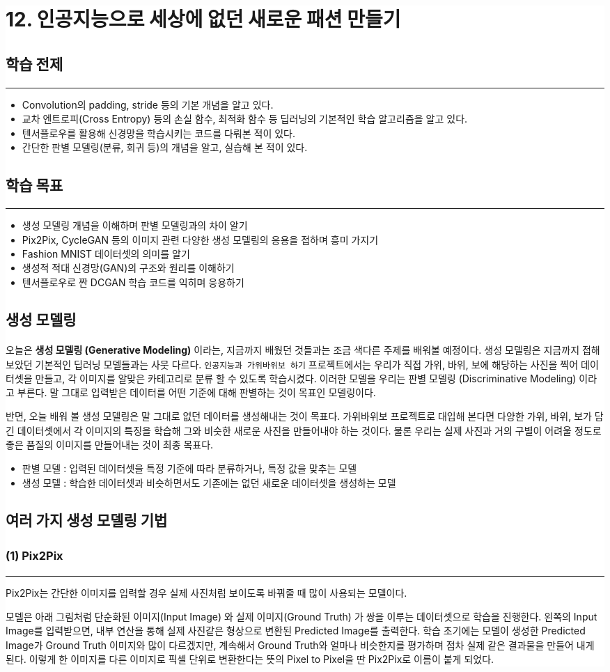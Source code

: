 # 12. 인공지능으로 세상에 없던 새로운 패션 만들기

## 학습 전제

---

- Convolution의 padding, stride 등의 기본 개념을 알고 있다.
- 교차 엔트로피(Cross Entropy) 등의 손실 함수, 최적화 함수 등 딥러닝의 기본적인 학습 알고리즘을 알고 있다.
- 텐서플로우를 활용해 신경망을 학습시키는 코드를 다뤄본 적이 있다.
- 간단한 판별 모델링(분류, 회귀 등)의 개념을 알고, 실습해 본 적이 있다.

## 학습 목표

---

- 생성 모델링 개념을 이해하며 판별 모델링과의 차이 알기
- Pix2Pix, CycleGAN 등의 이미지 관련 다양한 생성 모델링의 응용을 접하며 흥미 가지기
- Fashion MNIST 데이터셋의 의미를 알기
- 생성적 적대 신경망(GAN)의 구조와 원리를 이해하기
- 텐서플로우로 짠 DCGAN 학습 코드를 익히며 응용하기

## 생성 모델링

오늘은 **생성 모델링 (Generative Modeling)** 이라는, 지금까지 배웠던 것들과는 조금 색다른 주제를 배워볼 예정이다. 생성 모델링은 지금까지 접해 보았던 기본적인 딥러닝 모델들과는 사뭇 다르다. `인공지능과 가위바위보 하기` 프로젝트에서는 우리가 직접 가위, 바위, 보에 해당하는 사진을 찍어 데이터셋을 만들고, 각 이미지를 알맞은 카테고리로 분류 할 수 있도록 학습시켰다. 이러한 모델을 우리는 판별 모델링 (Discriminative Modeling) 이라고 부른다. 말 그대로 입력받은 데이터를 어떤 기준에 대해 판별하는 것이 목표인 모델링이다.

반면, 오늘 배워 볼 생성 모델링은 말 그대로 없던 데이터를 생성해내는 것이 목표다. 가위바위보 프로젝트로 대입해 본다면 다양한 가위, 바위, 보가 담긴 데이터셋에서 각 이미지의 특징을 학습해 그와 비슷한 새로운 사진을 만들어내야 하는 것이다. 물론 우리는 실제 사진과 거의 구별이 어려울 정도로 좋은 품질의 이미지를 만들어내는 것이 최종 목표다.

- 판별 모델 : 입력된 데이터셋을 특정 기준에 따라 분류하거나, 특정 값을 맞추는 모델
- 생성 모델 : 학습한 데이터셋과 비슷하면서도 기존에는 없던 새로운 데이터셋을 생성하는 모델

## 여러 가지 생성 모델링 기법

### (1) Pix2Pix

---

Pix2Pix는 간단한 이미지를 입력할 경우 실제 사진처럼 보이도록 바꿔줄 때 많이 사용되는 모델이다.

모델은 아래 그림처럼 단순화된 이미지(Input Image) 와 실제 이미지(Ground Truth) 가 쌍을 이루는 데이터셋으로 학습을 진행한다. 왼쪽의 Input Image를 입력받으면, 내부 연산을 통해 실제 사진같은 형상으로 변환된 Predicted Image를 출력한다. 학습 초기에는 모델이 생성한 Predicted Image가 Ground Truth 이미지와 많이 다르겠지만, 계속해서 Ground Truth와 얼마나 비슷한지를 평가하며 점차 실제 같은 결과물을 만들어 내게 된다. 이렇게 한 이미지를 다른 이미지로 픽셀 단위로 변환한다는 뜻의 Pixel to Pixel을 딴 Pix2Pix로 이름이 붙게 되었다.
